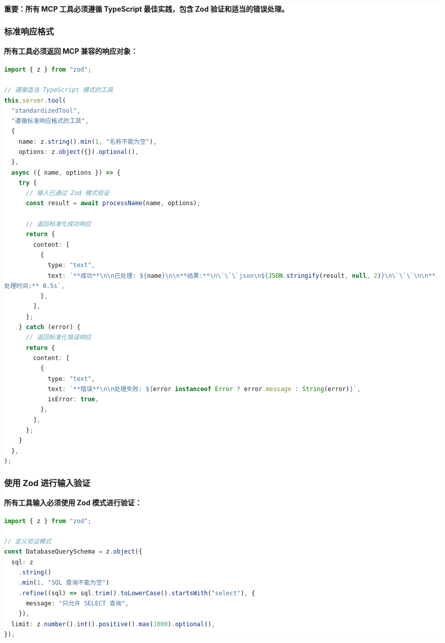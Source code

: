 **重要：所有 MCP 工具必须遵循 TypeScript 最佳实践，包含 Zod 验证和适当的错误处理。**

### 标准响应格式

**所有工具必须返回 MCP 兼容的响应对象：**

```typescript
import { z } from "zod";

// 遵循适当 TypeScript 模式的工具
this.server.tool(
  "standardizedTool",
  "遵循标准响应格式的工具",
  {
    name: z.string().min(1, "名称不能为空"),
    options: z.object({}).optional(),
  },
  async ({ name, options }) => {
    try {
      // 输入已通过 Zod 模式验证
      const result = await processName(name, options);

      // 返回标准化成功响应
      return {
        content: [
          {
            type: "text",
            text: `**成功**\n\n已处理: ${name}\n\n**结果:**\n\`\`\`json\n${JSON.stringify(result, null, 2)}\n\`\`\`\n\n**处理时间:** 0.5s`,
          },
        ],
      };
    } catch (error) {
      // 返回标准化错误响应
      return {
        content: [
          {
            type: "text",
            text: `**错误**\n\n处理失败: ${error instanceof Error ? error.message : String(error)}`,
            isError: true,
          },
        ],
      };
    }
  },
);
```

### 使用 Zod 进行输入验证

**所有工具输入必须使用 Zod 模式进行验证：**

```typescript
import { z } from "zod";

// 定义验证模式
const DatabaseQuerySchema = z.object({
  sql: z
    .string()
    .min(1, "SQL 查询不能为空")
    .refine((sql) => sql.trim().toLowerCase().startsWith("select"), {
      message: "只允许 SELECT 查询",
    }),
  limit: z.number().int().positive().max(1000).optional(),
});
```